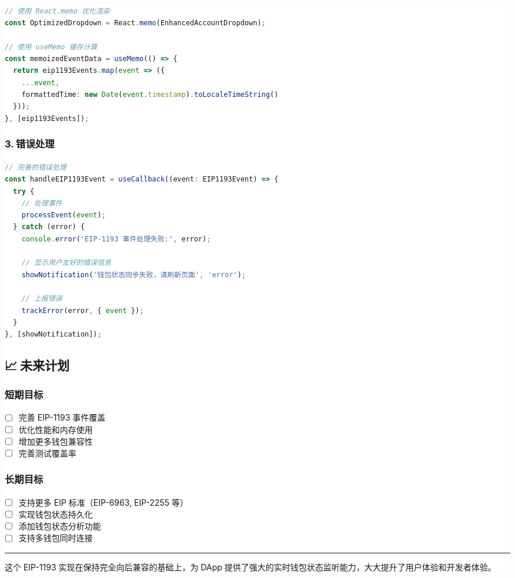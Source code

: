 ```typescript
// 使用 React.memo 优化渲染
const OptimizedDropdown = React.memo(EnhancedAccountDropdown);

// 使用 useMemo 缓存计算
const memoizedEventData = useMemo(() => {
  return eip1193Events.map(event => ({
    ...event,
    formattedTime: new Date(event.timestamp).toLocaleTimeString()
  }));
}, [eip1193Events]);
```

### 3. 错误处理

```typescript
// 完善的错误处理
const handleEIP1193Event = useCallback((event: EIP1193Event) => {
  try {
    // 处理事件
    processEvent(event);
  } catch (error) {
    console.error('EIP-1193 事件处理失败:', error);

    // 显示用户友好的错误信息
    showNotification('钱包状态同步失败，请刷新页面', 'error');

    // 上报错误
    trackError(error, { event });
  }
}, [showNotification]);
```

## 📈 未来计划

### 短期目标
- [ ] 完善 EIP-1193 事件覆盖
- [ ] 优化性能和内存使用
- [ ] 增加更多钱包兼容性
- [ ] 完善测试覆盖率

### 长期目标
- [ ] 支持更多 EIP 标准（EIP-6963, EIP-2255 等）
- [ ] 实现钱包状态持久化
- [ ] 添加钱包状态分析功能
- [ ] 支持多钱包同时连接

---

这个 EIP-1193 实现在保持完全向后兼容的基础上，为 DApp 提供了强大的实时钱包状态监听能力，大大提升了用户体验和开发者体验。